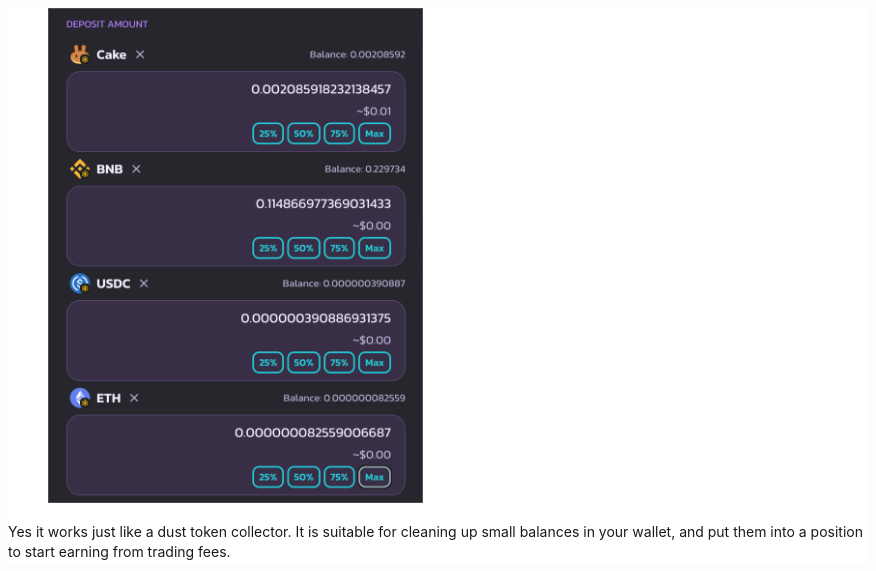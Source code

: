 <figure><img src="../../../.gitbook/assets/image (2).png" alt="" width="375"><figcaption></figcaption></figure>

Yes it works just like a dust token collector. It is suitable for cleaning up small balances in your wallet, and put them into a position to start earning from trading fees.&#x20;

